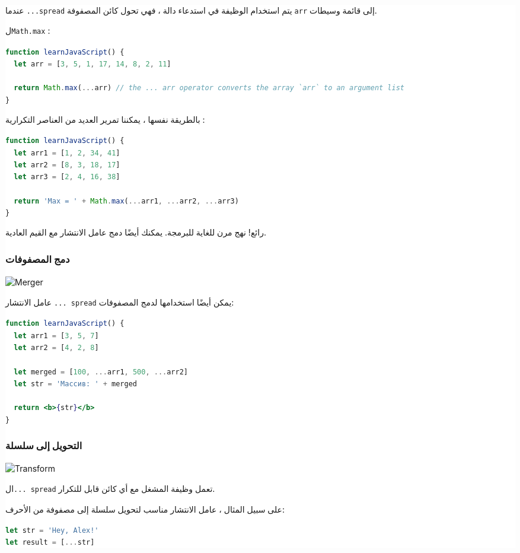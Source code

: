 
عندما `...spread` يتم استخدام الوظيفة في استدعاء دالة ، فهي تحول كائن المصفوفة `arr` إلى قائمة وسيطات.

ل`Math.max` :

```jsx live
function learnJavaScript() {
  let arr = [3, 5, 1, 17, 14, 8, 2, 11]

  return Math.max(...arr) // the ... arr operator converts the array `arr` to an argument list
}
```

بالطريقة نفسها ، يمكننا تمرير العديد من العناصر التكرارية :

```jsx live
function learnJavaScript() {
  let arr1 = [1, 2, 34, 41]
  let arr2 = [8, 3, 18, 17]
  let arr3 = [2, 4, 16, 38]

  return 'Max = ' + Math.max(...arr1, ...arr2, ...arr3)
}
```

رائع! نهج مرن للغاية للبرمجة. يمكنك أيضًا دمج عامل الانتشار مع القيم العادية.

### دمج المصفوفات

![Merger](https://media.giphy.com/media/rytLWOErAX1F6/giphy.gif)

عامل الانتشار `... spread` يمكن أيضًا استخدامها لدمج المصفوفات:

```jsx live
function learnJavaScript() {
  let arr1 = [3, 5, 7]
  let arr2 = [4, 2, 8]

  let merged = [100, ...arr1, 500, ...arr2]
  let str = 'Массив: ' + merged

  return <b>{str}</b>
}
```

### التحويل إلى سلسلة

![Transform](https://media.giphy.com/media/RLVHPJJv7jY1q/giphy.gif)

ال`... spread` تعمل وظيفة المشغل مع أي كائن قابل للتكرار.

على سبيل المثال ، عامل الانتشار مناسب لتحويل سلسلة إلى مصفوفة من الأحرف:

```javascript
let str = 'Hey, Alex!'
let result = [...str]
```

